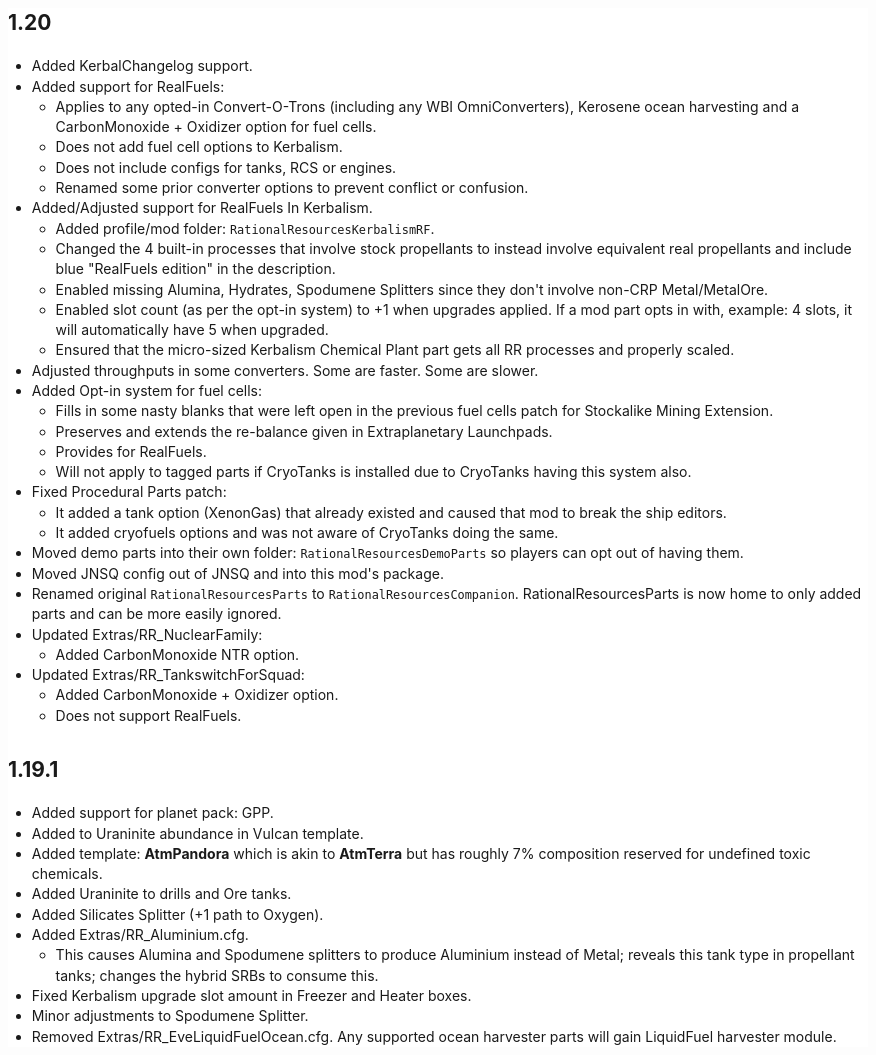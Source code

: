 ## 1.20
* Added KerbalChangelog support.
* Added support for RealFuels:
  * Applies to any opted-in Convert-O-Trons (including any WBI OmniConverters), Kerosene ocean harvesting and a CarbonMonoxide + Oxidizer option for fuel cells.
  * Does not add fuel cell options to Kerbalism.
  * Does not include configs for tanks, RCS or engines.
  * Renamed some prior converter options to prevent conflict or confusion.
* Added/Adjusted support for RealFuels In Kerbalism.
  * Added profile/mod folder: `RationalResourcesKerbalismRF`.
  * Changed the 4 built-in processes that involve stock propellants to instead involve equivalent real propellants and include blue "RealFuels edition" in the description.
  * Enabled missing Alumina, Hydrates, Spodumene Splitters since they don't involve non-CRP Metal/MetalOre.
  * Enabled slot count (as per the opt-in system) to +1 when upgrades applied. If a mod part opts in with, example: 4 slots, it will automatically have 5 when upgraded.
  * Ensured that the micro-sized Kerbalism Chemical Plant part gets all RR processes and properly scaled.
* Adjusted throughputs in some converters. Some are faster. Some are slower.
* Added Opt-in system for fuel cells:
  * Fills in some nasty blanks that were left open in the previous fuel cells patch for Stockalike Mining Extension.
  * Preserves and extends the re-balance given in Extraplanetary Launchpads.
  * Provides for RealFuels.
  * Will not apply to tagged parts if CryoTanks is installed due to CryoTanks having this system also.
* Fixed Procedural Parts patch:
  * It added a tank option (XenonGas) that already existed and caused that mod to break the ship editors.
  * It added cryofuels options and was not aware of CryoTanks doing the same.
* Moved demo parts into their own folder: `RationalResourcesDemoParts` so players can opt out of having them.
* Moved JNSQ config out of JNSQ and into this mod's package.
* Renamed original `RationalResourcesParts` to `RationalResourcesCompanion`. RationalResourcesParts is now home to only added parts and can be more easily ignored.
* Updated Extras/RR_NuclearFamily:
  * Added CarbonMonoxide NTR option.
* Updated Extras/RR_TankswitchForSquad:
  * Added CarbonMonoxide + Oxidizer option.
  * Does not support RealFuels.

## 1.19.1
* Added support for planet pack: GPP.
* Added to Uraninite abundance in Vulcan template.
* Added template: **AtmPandora** which is akin to **AtmTerra** but has roughly 7% composition reserved for undefined toxic chemicals.
* Added Uraninite to drills and Ore tanks.
* Added Silicates Splitter (+1 path to Oxygen).
* Added Extras/RR_Aluminium.cfg. 
  * This causes Alumina and Spodumene splitters to produce Aluminium instead of Metal; reveals this tank type in propellant tanks; changes the hybrid SRBs to consume this.
* Fixed Kerbalism upgrade slot amount in Freezer and Heater boxes.
* Minor adjustments to Spodumene Splitter.
* Removed Extras/RR_EveLiquidFuelOcean.cfg. Any supported ocean harvester parts will gain LiquidFuel harvester module.
